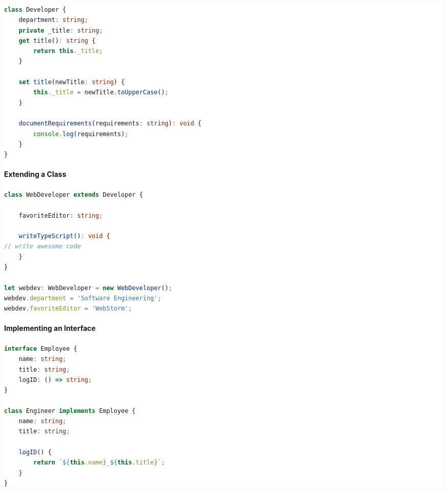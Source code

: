 ```ts
class Developer {
    department: string;
    private _title: string;
    get title(): string {
        return this._title;
    }

    set title(newTitle: string) {
        this._title = newTitle.toUpperCase();
    }

    documentRequirements(requirements: string): void {
        console.log(requirements);
    }
}
```

#### Extending a Class

```ts
class WebDeveloper extends Developer {

    favoriteEditor: string;

    writeTypeScript(): void {
// write awesome code
    }
}

let webdev: WebDeveloper = new WebDeveloper();
webdev.department = 'Software Engineering';
webdev.favoriteEditor = 'WebStorm';

```

#### Implementing an Interface

```ts
interface Employee {
    name: string;
    title: string;
    logID: () => string;
}

class Engineer implements Employee {
    name: string;
    title: string;

    logID() {
        return `${this.name}_${this.title}`;
    }
}
```

